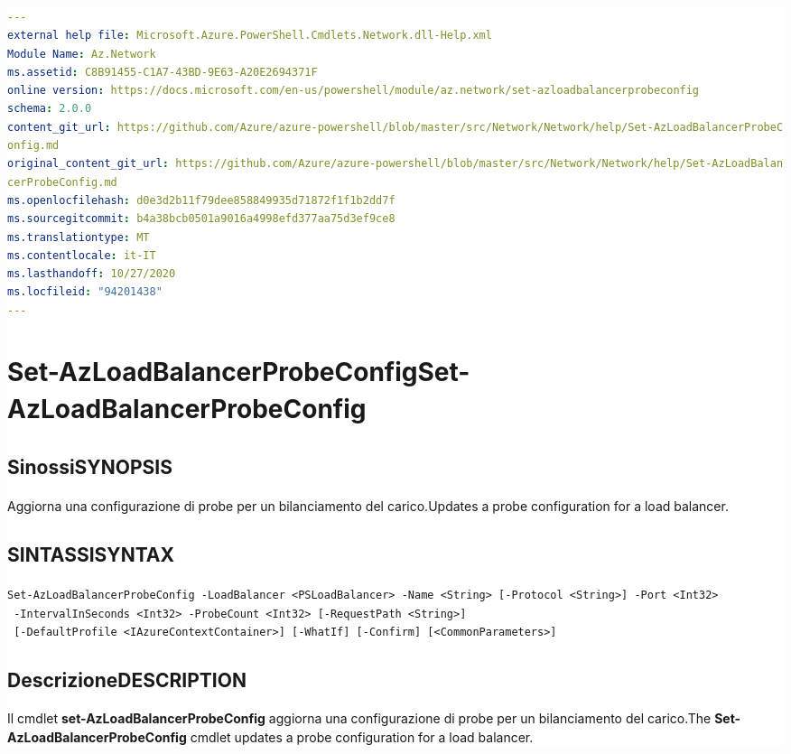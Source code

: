 ```yaml
---
external help file: Microsoft.Azure.PowerShell.Cmdlets.Network.dll-Help.xml
Module Name: Az.Network
ms.assetid: C8B91455-C1A7-43BD-9E63-A20E2694371F
online version: https://docs.microsoft.com/en-us/powershell/module/az.network/set-azloadbalancerprobeconfig
schema: 2.0.0
content_git_url: https://github.com/Azure/azure-powershell/blob/master/src/Network/Network/help/Set-AzLoadBalancerProbeConfig.md
original_content_git_url: https://github.com/Azure/azure-powershell/blob/master/src/Network/Network/help/Set-AzLoadBalancerProbeConfig.md
ms.openlocfilehash: d0e3d2b11f79dee858849935d71872f1f1b2dd7f
ms.sourcegitcommit: b4a38bcb0501a9016a4998efd377aa75d3ef9ce8
ms.translationtype: MT
ms.contentlocale: it-IT
ms.lasthandoff: 10/27/2020
ms.locfileid: "94201438"
---
```

# <span data-ttu-id="f1363-101">Set-AzLoadBalancerProbeConfig</span><span class="sxs-lookup"><span data-stu-id="f1363-101">Set-AzLoadBalancerProbeConfig</span></span>

## <span data-ttu-id="f1363-102">Sinossi</span><span class="sxs-lookup"><span data-stu-id="f1363-102">SYNOPSIS</span></span>
<span data-ttu-id="f1363-103">Aggiorna una configurazione di probe per un bilanciamento del carico.</span><span class="sxs-lookup"><span data-stu-id="f1363-103">Updates a probe configuration for a load balancer.</span></span>

## <span data-ttu-id="f1363-104">SINTASSI</span><span class="sxs-lookup"><span data-stu-id="f1363-104">SYNTAX</span></span>

```
Set-AzLoadBalancerProbeConfig -LoadBalancer <PSLoadBalancer> -Name <String> [-Protocol <String>] -Port <Int32>
 -IntervalInSeconds <Int32> -ProbeCount <Int32> [-RequestPath <String>]
 [-DefaultProfile <IAzureContextContainer>] [-WhatIf] [-Confirm] [<CommonParameters>]
```

## <span data-ttu-id="f1363-105">Descrizione</span><span class="sxs-lookup"><span data-stu-id="f1363-105">DESCRIPTION</span></span>
<span data-ttu-id="f1363-106">Il cmdlet **set-AzLoadBalancerProbeConfig** aggiorna una configurazione di probe per un bilanciamento del carico.</span><span class="sxs-lookup"><span data-stu-id="f1363-106">The **Set-AzLoadBalancerProbeConfig** cmdlet updates a probe configuration for a load balancer.</span></span>
